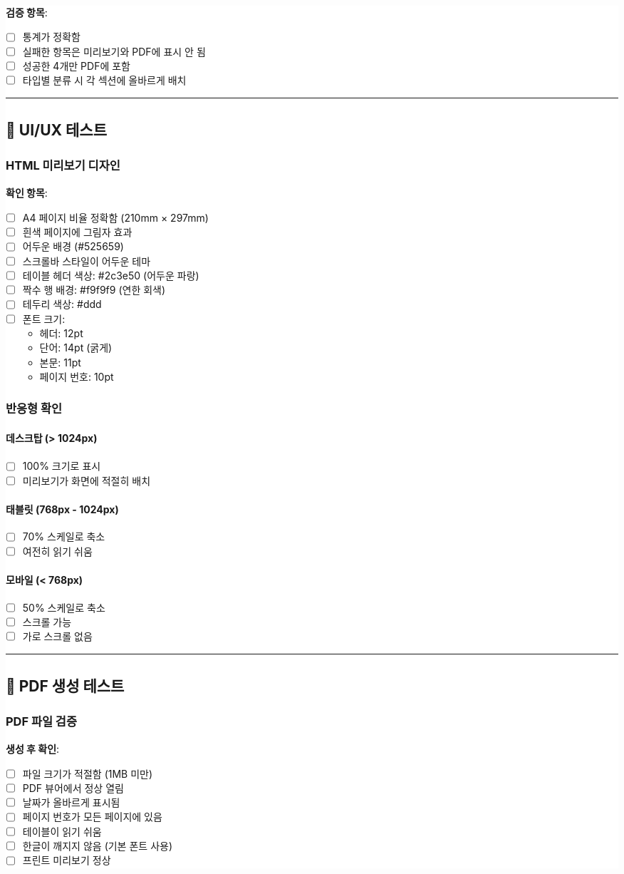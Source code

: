 **검증 항목**:
- [ ] 통계가 정확함
- [ ] 실패한 항목은 미리보기와 PDF에 표시 안 됨
- [ ] 성공한 4개만 PDF에 포함
- [ ] 타입별 분류 시 각 섹션에 올바르게 배치

---

## 🎨 UI/UX 테스트

### HTML 미리보기 디자인

**확인 항목**:
- [ ] A4 페이지 비율 정확함 (210mm × 297mm)
- [ ] 흰색 페이지에 그림자 효과
- [ ] 어두운 배경 (#525659)
- [ ] 스크롤바 스타일이 어두운 테마
- [ ] 테이블 헤더 색상: #2c3e50 (어두운 파랑)
- [ ] 짝수 행 배경: #f9f9f9 (연한 회색)
- [ ] 테두리 색상: #ddd
- [ ] 폰트 크기:
  - 헤더: 12pt
  - 단어: 14pt (굵게)
  - 본문: 11pt
  - 페이지 번호: 10pt

### 반응형 확인

#### 데스크탑 (> 1024px)
- [ ] 100% 크기로 표시
- [ ] 미리보기가 화면에 적절히 배치

#### 태블릿 (768px - 1024px)
- [ ] 70% 스케일로 축소
- [ ] 여전히 읽기 쉬움

#### 모바일 (< 768px)
- [ ] 50% 스케일로 축소
- [ ] 스크롤 가능
- [ ] 가로 스크롤 없음

---

## 📄 PDF 생성 테스트

### PDF 파일 검증

**생성 후 확인**:
- [ ] 파일 크기가 적절함 (1MB 미만)
- [ ] PDF 뷰어에서 정상 열림
- [ ] 날짜가 올바르게 표시됨
- [ ] 페이지 번호가 모든 페이지에 있음
- [ ] 테이블이 읽기 쉬움
- [ ] 한글이 깨지지 않음 (기본 폰트 사용)
- [ ] 프린트 미리보기 정상
